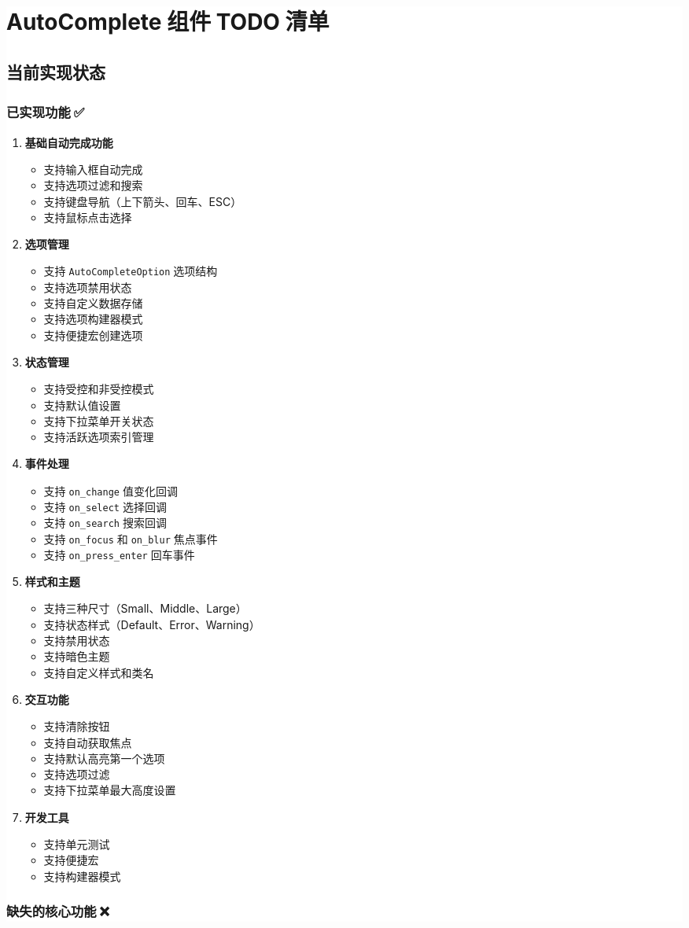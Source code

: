 # AutoComplete 组件 TODO 清单

## 当前实现状态

### 已实现功能 ✅

1. **基础自动完成功能**
   - 支持输入框自动完成
   - 支持选项过滤和搜索
   - 支持键盘导航（上下箭头、回车、ESC）
   - 支持鼠标点击选择

2. **选项管理**
   - 支持 `AutoCompleteOption` 选项结构
   - 支持选项禁用状态
   - 支持自定义数据存储
   - 支持选项构建器模式
   - 支持便捷宏创建选项

3. **状态管理**
   - 支持受控和非受控模式
   - 支持默认值设置
   - 支持下拉菜单开关状态
   - 支持活跃选项索引管理

4. **事件处理**
   - 支持 `on_change` 值变化回调
   - 支持 `on_select` 选择回调
   - 支持 `on_search` 搜索回调
   - 支持 `on_focus` 和 `on_blur` 焦点事件
   - 支持 `on_press_enter` 回车事件

5. **样式和主题**
   - 支持三种尺寸（Small、Middle、Large）
   - 支持状态样式（Default、Error、Warning）
   - 支持禁用状态
   - 支持暗色主题
   - 支持自定义样式和类名

6. **交互功能**
   - 支持清除按钮
   - 支持自动获取焦点
   - 支持默认高亮第一个选项
   - 支持选项过滤
   - 支持下拉菜单最大高度设置

7. **开发工具**
   - 支持单元测试
   - 支持便捷宏
   - 支持构建器模式

### 缺失的核心功能 ❌
